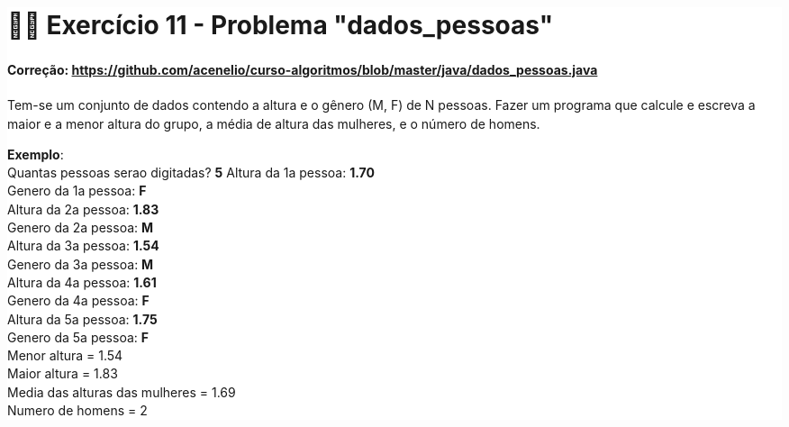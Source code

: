 # 📖🔥 Exercício 11 - Problema "dados_pessoas"

#### Correção: https://github.com/acenelio/curso-algoritmos/blob/master/java/dados_pessoas.java

Tem-se um conjunto de dados contendo a altura e o gênero (M, F) de N pessoas. Fazer um programa que calcule e escreva a maior e a menor altura do grupo, a média de altura das mulheres, e o número de homens.   

**Exemplo**:   
Quantas pessoas serao digitadas? **5** Altura da 1a pessoa: **1.70**   
Genero da 1a pessoa: **F**   
Altura da 2a pessoa: **1.83**   
Genero da 2a pessoa: **M**   
Altura da 3a pessoa: **1.54**   
Genero da 3a pessoa: **M**   
Altura da 4a pessoa: **1.61**   
Genero da 4a pessoa: **F**   
Altura da 5a pessoa: **1.75**   
Genero da 5a pessoa: **F**   
Menor altura = 1.54   
Maior altura = 1.83   
Media das alturas das mulheres = 1.69   
Numero de homens = 2   
